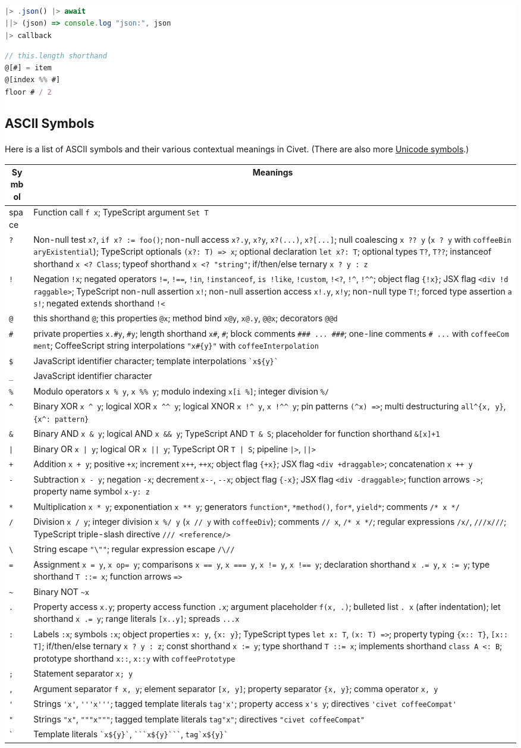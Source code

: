 ```ts
|> .json() |> await
||> (json) => console.log "json:", json
|> callback
```

```ts
// this.length shorthand
@[#] = item
@[index %% #]
floor # / 2
```

</div>

## ASCII Symbols

Here is a list of ASCII symbols and their various contextual meanings in Civet.
(There are also more [Unicode symbols](/reference#unicode-operators).)

| Symbol | Meanings |
|--------|----------|
| space | Function call `f x`; TypeScript argument `Set T` |
| `?` | Non-null test `x?`, `if x? := foo()`; non-null access `x?.y`, `x?y`, `x?(...)`, `x?[...]`; null coalescing `x ?? y` (`x ? y` with `coffeeBinaryExistential`); TypeScript optionals `(x?: T) => x`; optional declaration `let x?: T`; optional types `T?`, `T??`; instanceof shorthand `x <? Class`; typeof shorthand `x <? "string"`; if/then/else ternary `x ? y : z` |
| `!` | Negation `!x`; negated operators `!=`, `!==`, `!in`, `!instanceof`, `is !like`, `!custom`, `!<?`, `!^`, `!^^`; object flag `{!x}`; JSX flag `<div !draggable>`; TypeScript non-null assertion `x!`; non-null assertion access `x!.y`, `x!y`; non-null type `T!`; forced type assertion `as!`; negated extends shorthand `!<` |
| `@` | this shorthand `@`; this properties `@x`; method bind `x@y`, `x@.y`, `@@x`; decorators `@@d` |
| `#` | private properties `x.#y`, `#y`; length shorthand `x#`, `#`; block comments `### ... ###`; one-line comments `# ...` with `coffeeComment`; CoffeeScript string interpolations `"x#{y}"` with `coffeeInterpolation` |
| `$` | JavaScript identifier character; template interpolations `` `x${y}` `` |
| `_` | JavaScript identifier character |
| `%` | Modulo operators `x % y`, `x %% y`; modulo indexing `x[i %]`; integer division `%/` |
| `^` | Binary XOR `x ^ y`; logical XOR `x ^^ y`; logical XNOR `x !^ y`, `x !^^ y`; pin patterns `(^x) =>`; multi destructuring `all^{x, y}`, `{x^: pattern}` |
| `&` | Binary AND `x & y`; logical AND `x && y`; TypeScript AND `T & S`; placeholder for function shorthand `&[x]+1` |
| `\|` | Binary OR `x \| y`; logical OR `x \|\| y`; TypeScript OR `T \| S`; pipeline `\|>`, `\|\|>` |
| `+` | Addition `x + y`; positive `+x`; increment `x++`, `++x`; object flag `{+x}`; JSX flag `<div +draggable>`; concatenation `x ++ y` |
| `-` | Subtraction `x - y`; negation `-x`; decrement `x--`, `--x`; object flag `{-x}`; JSX flag `<div -draggable>`; function arrows `->`; property name symbol `x-y: z` |
| `*` | Multiplication `x * y`; exponentiation `x ** y`; generators `function*`, `*method()`, `for*`, `yield*`; comments `/* x */` |
| `/` | Division `x / y`; integer division `x %/ y` (`x // y` with `coffeeDiv`); comments `// x`, `/* x */`; regular expressions `/x/`, `///x///`; TypeScript triple-slash directive `/// <reference/>` |
| `\` | String escape `"\""`; regular expression escape `/\//` |
| `=` | Assignment `x = y`, `x op= y`; comparisons `x == y`, `x === y`, `x != y`, `x !== y`; declaration shorthand `x .= y`, `x := y`; type shorthand `T ::= x`; function arrows `=>` |
| `~` | Binary NOT `~x` |
| `.` | Property access `x.y`; property access function `.x`; argument placeholder `f(x, .)`; bulleted list `. x` (after indentation); let shorthand `x .= y`; range literals `[x..y]`; spreads `...x` |
| `:` | Labels `:x`; symbols `:x`; object properties `x: y`, `{x: y}`; TypeScript types `let x: T`, `(x: T) =>`; property typing `{x:: T}`, `[x:: T]`; if/then/else ternary `x ? y : z`; const shorthand `x := y`; type shorthand `T ::= x`; implements shorthand `class A <: B`; prototype shorthand `x::`, `x::y` with `coffeePrototype` |
| `;` | Statement separator `x; y` |
| `,` | Argument separator `f x, y`; element separator `[x, y]`; property separator `{x, y}`; comma operator `x, y` |
| `'` | Strings `'x'`, `'''x'''`; tagged template literals `tag'x'`; property access `x's y`; directives `'civet coffeeCompat'` |
| `"` | Strings `"x"`, `"""x"""`; tagged template literals `tag"x"`; directives `"civet coffeeCompat"` |
| `` ` `` | Template literals `` `x${y}` ``, ` ```x${y}``` `, ``tag`x${y}` `` |